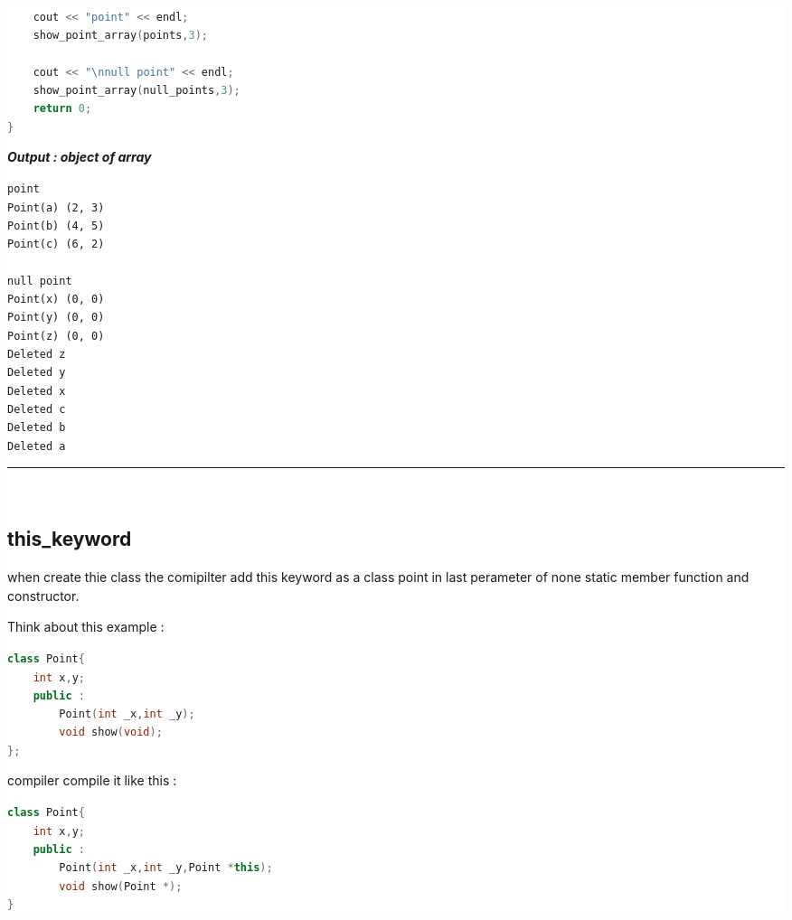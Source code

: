 ```cpp
    cout << "point" << endl;
    show_point_array(points,3);

    cout << "\nnull point" << endl;
    show_point_array(null_points,3);
    return 0;
}
```

**_Output : object of array_**

```
point
Point(a) (2, 3)
Point(b) (4, 5)
Point(c) (6, 2)

null point
Point(x) (0, 0)
Point(y) (0, 0)
Point(z) (0, 0)
Deleted z
Deleted y
Deleted x
Deleted c
Deleted b
Deleted a
```

<hr />
<br />

## this_keyword

when create thie class the comipilter add this keyword as a class point in last perameter of none static member function and constructor.

Think about this example :

```cpp
class Point{
    int x,y;
    public :
        Point(int _x,int _y);
        void show(void);
};
```

compiler compile it like this :

```cpp
class Point{
    int x,y;
    public :
        Point(int _x,int _y,Point *this);
        void show(Point *);
}
```
